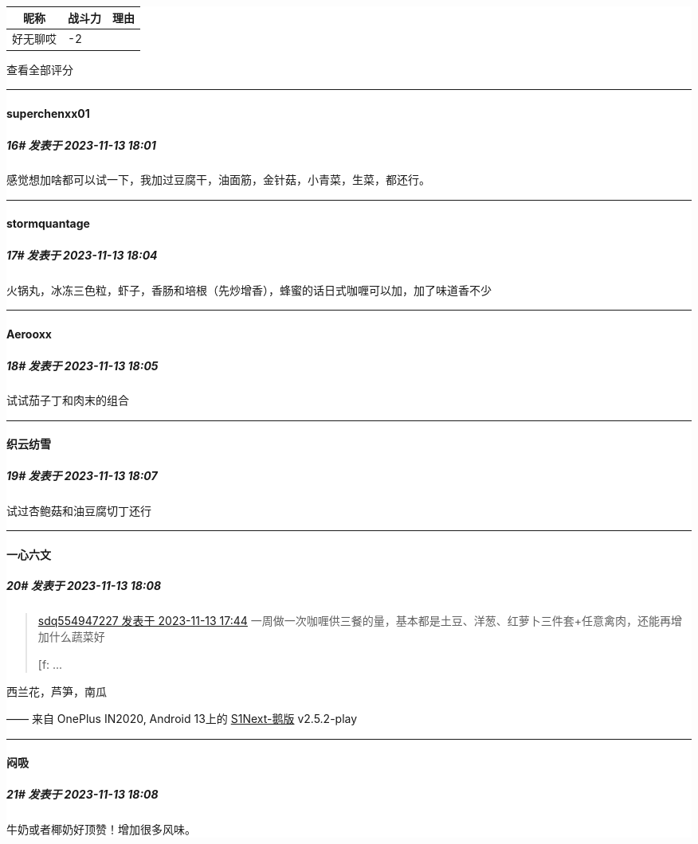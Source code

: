 |昵称|战斗力|理由|
|----|---|---|
| 好无聊哎|-2||

查看全部评分

*****

####  superchenxx01  
##### 16#       发表于 2023-11-13 18:01

感觉想加啥都可以试一下，我加过豆腐干，油面筋，金针菇，小青菜，生菜，都还行。

*****

####  stormquantage  
##### 17#       发表于 2023-11-13 18:04

火锅丸，冰冻三色粒，虾子，香肠和培根（先炒增香），蜂蜜的话日式咖喱可以加，加了味道香不少

*****

####  Aerooxx  
##### 18#       发表于 2023-11-13 18:05

试试茄子丁和肉末的组合

*****

####  织云纺雪  
##### 19#       发表于 2023-11-13 18:07

试过杏鲍菇和油豆腐切丁还行

*****

####  一心六文  
##### 20#       发表于 2023-11-13 18:08

<blockquote><a href="httphttps://bbs.saraba1st.com/2b/forum.php?mod=redirect&amp;goto=findpost&amp;pid=63032140&amp;ptid=2160585" target="_blank">sdq554947227 发表于 2023-11-13 17:44</a>
一周做一次咖喱供三餐的量，基本都是土豆、洋葱、红萝卜三件套+任意禽肉，还能再增加什么蔬菜好

[f: ...</blockquote>
西兰花，芦笋，南瓜

—— 来自 OnePlus IN2020, Android 13上的 [S1Next-鹅版](https://github.com/ykrank/S1-Next/releases) v2.5.2-play

*****

####  闷吸  
##### 21#       发表于 2023-11-13 18:08

牛奶或者椰奶好顶赞！增加很多风味。
